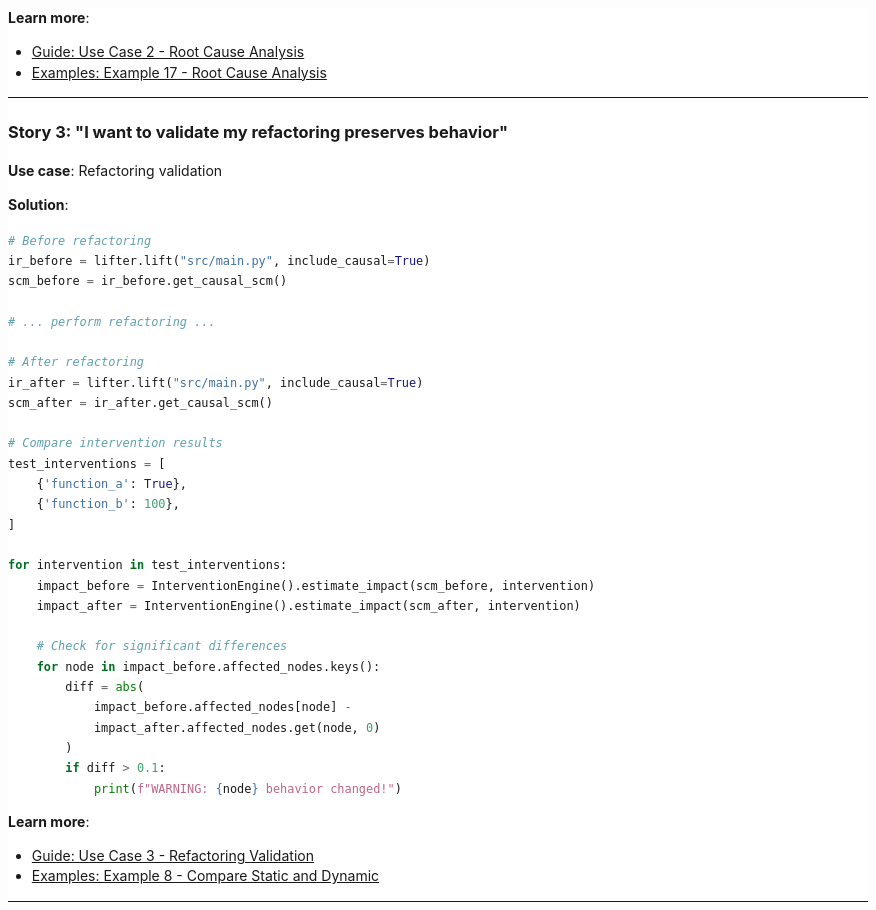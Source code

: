 **Learn more**:
- [Guide: Use Case 2 - Root Cause Analysis](CAUSAL_ANALYSIS_GUIDE.md#use-case-2-root-cause-analysis)
- [Examples: Example 17 - Root Cause Analysis](EXAMPLES.md#example-17-root-cause-analysis-for-production-bug)

---

### Story 3: "I want to validate my refactoring preserves behavior"

**Use case**: Refactoring validation

**Solution**:
```python
# Before refactoring
ir_before = lifter.lift("src/main.py", include_causal=True)
scm_before = ir_before.get_causal_scm()

# ... perform refactoring ...

# After refactoring
ir_after = lifter.lift("src/main.py", include_causal=True)
scm_after = ir_after.get_causal_scm()

# Compare intervention results
test_interventions = [
    {'function_a': True},
    {'function_b': 100},
]

for intervention in test_interventions:
    impact_before = InterventionEngine().estimate_impact(scm_before, intervention)
    impact_after = InterventionEngine().estimate_impact(scm_after, intervention)

    # Check for significant differences
    for node in impact_before.affected_nodes.keys():
        diff = abs(
            impact_before.affected_nodes[node] -
            impact_after.affected_nodes.get(node, 0)
        )
        if diff > 0.1:
            print(f"WARNING: {node} behavior changed!")
```

**Learn more**:
- [Guide: Use Case 3 - Refactoring Validation](CAUSAL_ANALYSIS_GUIDE.md#use-case-3-refactoring-validation)
- [Examples: Example 8 - Compare Static and Dynamic](EXAMPLES.md#example-8-compare-static-and-dynamic-analysis)

---
